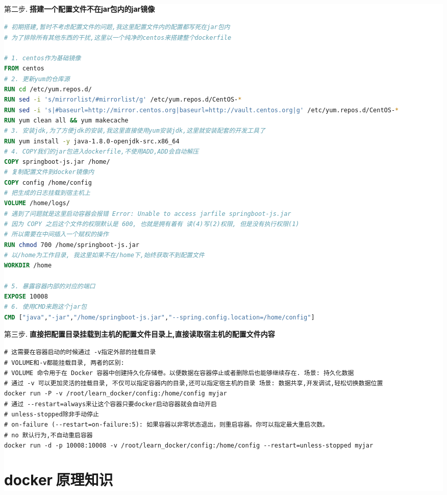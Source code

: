 第二步. **搭建一个配置文件不在jar包内的jar镜像**

```dockerfile
# 初期搭建,暂时不考虑配置文件的问题,我这里配置文件内的配置都写死在jar包内
# 为了排除所有其他东西的干扰,这里以一个纯净的centos来搭建整个dockerfile

# 1. centos作为基础镜像
FROM centos
# 2. 更新yum的仓库源
RUN cd /etc/yum.repos.d/
RUN sed -i 's/mirrorlist/#mirrorlist/g' /etc/yum.repos.d/CentOS-*
RUN sed -i 's|#baseurl=http://mirror.centos.org|baseurl=http://vault.centos.org|g' /etc/yum.repos.d/CentOS-*
RUN yum clean all && yum makecache
# 3. 安装jdk,为了方便jdk的安装,我这里直接使用yum安装jdk,这里就安装配套的开发工具了
RUN yum install -y java-1.8.0-openjdk-src.x86_64
# 4. COPY我们的jar包进入dockerfile,不使用ADD,ADD会自动解压
COPY springboot-js.jar /home/
# 复制配置文件到docker镜像内
COPY config /home/config
# 把生成的日志挂载到宿主机上
VOLUME /home/logs/
# 遇到了问题就是这里启动容器会报错 Error: Unable to access jarfile springboot-js.jar
# 因为 COPY 之后这个文件的权限默认是 600, 也就是拥有着有 读(4)写(2)权限, 但是没有执行权限(1)
# 所以需要在中间插入一个赋权的操作
RUN chmod 700 /home/springboot-js.jar
# 以/home为工作目录, 我这里如果不在/home下,始终获取不到配置文件
WORKDIR /home

# 5. 暴露容器内部的对应的端口
EXPOSE 10008
# 6. 使用CMD来跑这个jar包
CMD ["java","-jar","/home/springboot-js.jar","--spring.config.location=/home/config"]
```

第三步. **直接把配置目录挂载到主机的配置文件目录上,直接读取宿主机的配置文件内容**

```shell
# 这需要在容器启动的时候通过 -v指定外部的挂载目录
# VOLUME和-v都能挂载目录, 两者的区别:
# VOLUME 命令用于在 Docker 容器中创建持久化存储卷。以便数据在容器停止或者删除后也能够继续存在. 场景: 持久化数据
# 通过 -v 可以更加灵活的挂载目录, 不仅可以指定容器内的目录,还可以指定宿主机的目录 场景: 数据共享,开发调试,轻松切换数据位置
docker run -P -v /root/learn_docker/config:/home/config myjar
# 通过 --restart=always来让这个容器只要docker启动容器就会自动开启 
# unless-stopped除非手动停止
# on-failure (--restart=on-failure:5): 如果容器以非零状态退出，则重启容器。你可以指定最大重启次数。
# no 默认行为,不自动重启容器
docker run -d -p 10008:10008 -v /root/learn_docker/config:/home/config --restart=unless-stopped myjar

```

# docker 原理知识

